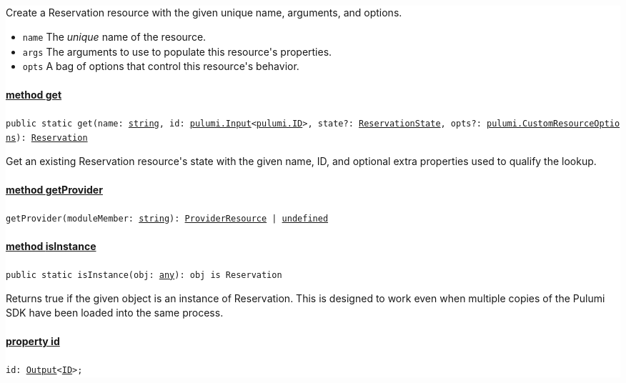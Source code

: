 
Create a Reservation resource with the given unique name, arguments, and options.

* `name` The _unique_ name of the resource.
* `args` The arguments to use to populate this resource&#39;s properties.
* `opts` A bag of options that control this resource&#39;s behavior.

<h4 class="pdoc-member-header" id="Reservation-get">
<a class="pdoc-child-name" href="https://github.com/pulumi/pulumi-gcp/blob/{{< param git_sha >}}/sdk/nodejs/bigquery/reservation.ts#L29">method <b>get</b></a>
</h4>


<pre class="highlight"><code><span class='kd'>public static </span>get(name: <span class='kd'><a href='https://developer.mozilla.org/en-US/docs/Web/JavaScript/Reference/Global_Objects/String'>string</a></span>, id: <a href='/docs/reference/pkg/nodejs/pulumi/pulumi/#Input'>pulumi.Input</a>&lt;<a href='/docs/reference/pkg/nodejs/pulumi/pulumi/#ID'>pulumi.ID</a>&gt;, state?: <a href='#ReservationState'>ReservationState</a>, opts?: <a href='/docs/reference/pkg/nodejs/pulumi/pulumi/#CustomResourceOptions'>pulumi.CustomResourceOptions</a>): <a href='#Reservation'>Reservation</a></code></pre>


Get an existing Reservation resource's state with the given name, ID, and optional extra
properties used to qualify the lookup.

<h4 class="pdoc-member-header" id="Reservation-getProvider">
<a class="pdoc-child-name" href="https://github.com/pulumi/pulumi-gcp/blob/{{< param git_sha >}}/sdk/nodejs/bigquery/reservation.ts#L20">method <b>getProvider</b></a>
</h4>


<pre class="highlight"><code><span class='kd'></span>getProvider(moduleMember: <span class='kd'><a href='https://developer.mozilla.org/en-US/docs/Web/JavaScript/Reference/Global_Objects/String'>string</a></span>): <a href='/docs/reference/pkg/nodejs/pulumi/pulumi/#ProviderResource'>ProviderResource</a> | <span class='kd'><a href='https://developer.mozilla.org/en-US/docs/Web/JavaScript/Reference/Global_Objects/undefined'>undefined</a></span></code></pre>

<h4 class="pdoc-member-header" id="Reservation-isInstance">
<a class="pdoc-child-name" href="https://github.com/pulumi/pulumi-gcp/blob/{{< param git_sha >}}/sdk/nodejs/bigquery/reservation.ts#L40">method <b>isInstance</b></a>
</h4>


<pre class="highlight"><code><span class='kd'>public static </span>isInstance(obj: <span class='kd'><a href='https://www.typescriptlang.org/docs/handbook/basic-types.html#any'>any</a></span>): obj is Reservation</code></pre>


Returns true if the given object is an instance of Reservation.  This is designed to work even
when multiple copies of the Pulumi SDK have been loaded into the same process.

<h4 class="pdoc-member-header" id="Reservation-id">
<a class="pdoc-child-name" href="https://github.com/pulumi/pulumi-gcp/blob/{{< param git_sha >}}/sdk/nodejs/bigquery/reservation.ts#L20">property <b>id</b></a>
</h4>

<pre class="highlight"><code><span class='kd'></span>id: <a href='/docs/reference/pkg/nodejs/pulumi/pulumi/#Output'>Output</a>&lt;<a href='/docs/reference/pkg/nodejs/pulumi/pulumi/#ID'>ID</a>&gt;;</code></pre>
